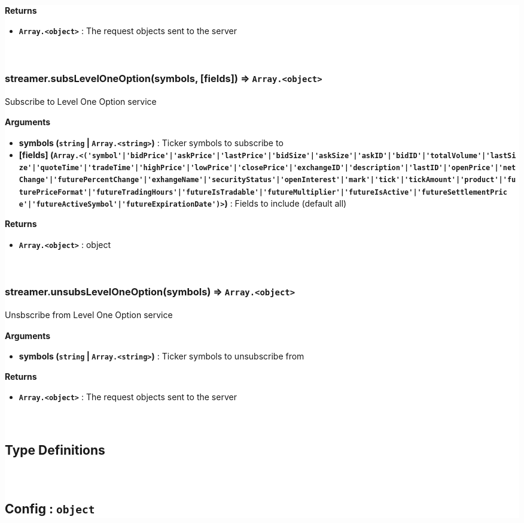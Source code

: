 **Returns**

- **<code>Array.&lt;object&gt;</code>** : The request objects sent to the server


<br><a name="TDStreamer+subsLevelOneOption"></a>

### streamer.subsLevelOneOption(symbols, [fields]) ⇒ <code>Array.&lt;object&gt;</code>

Subscribe to Level One Option service

**Arguments**

- **symbols (<code>string</code> | <code>Array.&lt;string&gt;</code>)** : Ticker symbols to subscribe to
- **[fields] (<code>Array.&lt;(&#x27;symbol&#x27;\|&#x27;bidPrice&#x27;\|&#x27;askPrice&#x27;\|&#x27;lastPrice&#x27;\|&#x27;bidSize&#x27;\|&#x27;askSize&#x27;\|&#x27;askID&#x27;\|&#x27;bidID&#x27;\|&#x27;totalVolume&#x27;\|&#x27;lastSize&#x27;\|&#x27;quoteTime&#x27;\|&#x27;tradeTime&#x27;\|&#x27;highPrice&#x27;\|&#x27;lowPrice&#x27;\|&#x27;closePrice&#x27;\|&#x27;exchangeID&#x27;\|&#x27;description&#x27;\|&#x27;lastID&#x27;\|&#x27;openPrice&#x27;\|&#x27;netChange&#x27;\|&#x27;futurePercentChange&#x27;\|&#x27;exhangeName&#x27;\|&#x27;securityStatus&#x27;\|&#x27;openInterest&#x27;\|&#x27;mark&#x27;\|&#x27;tick&#x27;\|&#x27;tickAmount&#x27;\|&#x27;product&#x27;\|&#x27;futurePriceFormat&#x27;\|&#x27;futureTradingHours&#x27;\|&#x27;futureIsTradable&#x27;\|&#x27;futureMultiplier&#x27;\|&#x27;futureIsActive&#x27;\|&#x27;futureSettlementPrice&#x27;\|&#x27;futureActiveSymbol&#x27;\|&#x27;futureExpirationDate&#x27;)&gt;</code>)** : Fields to include (default all)

**Returns**

- **<code>Array.&lt;object&gt;</code>** : object


<br><a name="TDStreamer+unsubsLevelOneOption"></a>

### streamer.unsubsLevelOneOption(symbols) ⇒ <code>Array.&lt;object&gt;</code>

Unsbscribe from Level One Option service

**Arguments**

- **symbols (<code>string</code> | <code>Array.&lt;string&gt;</code>)** : Ticker symbols to unsubscribe from

**Returns**

- **<code>Array.&lt;object&gt;</code>** : The request objects sent to the server


<br><a name="TypeDefinitions"></a>

## Type Definitions

<br><a name="Config"></a>

## Config : <code>object</code>

